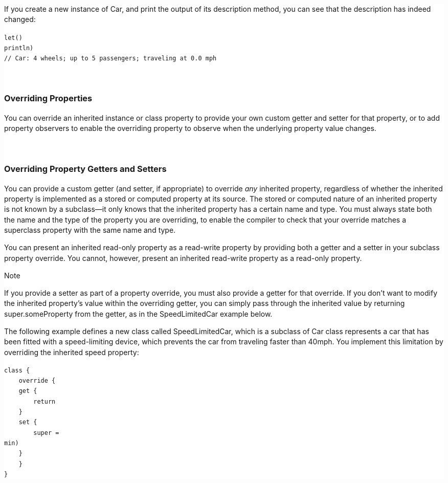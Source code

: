 If you create a new instance of Car, and print the output
of its description method, you can see that the
description has indeed changed:

    let()
    println)
    // Car: 4 wheels; up to 5 passengers; traveling at 0.0 mph

‌

### Overriding Properties 

You can override an inherited instance or class property to provide your
own custom getter and setter for that property, or to add property
observers to enable the overriding property to observe when the
underlying property value changes.

‌

### Overriding Property Getters and Setters 

You can provide a custom getter (and setter, if appropriate) to override
*any* inherited property, regardless of whether the inherited property
is implemented as a stored or computed property at its source. The
stored or computed nature of an inherited property is not known by a
subclass—it only knows that the inherited property has a certain name
and type. You must always state both the name and the type of the
property you are overriding, to enable the compiler to check that your
override matches a superclass property with the same name and type.

You can present an inherited read-only property as a read-write property
by providing both a getter and a setter in your subclass property
override. You cannot, however, present an inherited read-write property
as a read-only property.

Note

If you provide a setter as part of a property override, you must also
provide a getter for that override. If you don’t want to modify the
inherited property’s value within the overriding getter, you can simply
pass through the inherited value by returning
super.someProperty from the getter, as in the
SpeedLimitedCar example below.

The following example defines a new class called
SpeedLimitedCar, which is a subclass of
Car class represents
a car that has been fitted with a speed-limiting device, which prevents
the car from traveling faster than 40mph. You implement this limitation
by overriding the inherited speed property:

    class {
        override {
        get {
            return
        }
        set {
            super =
    min)
        }
        }
    }
